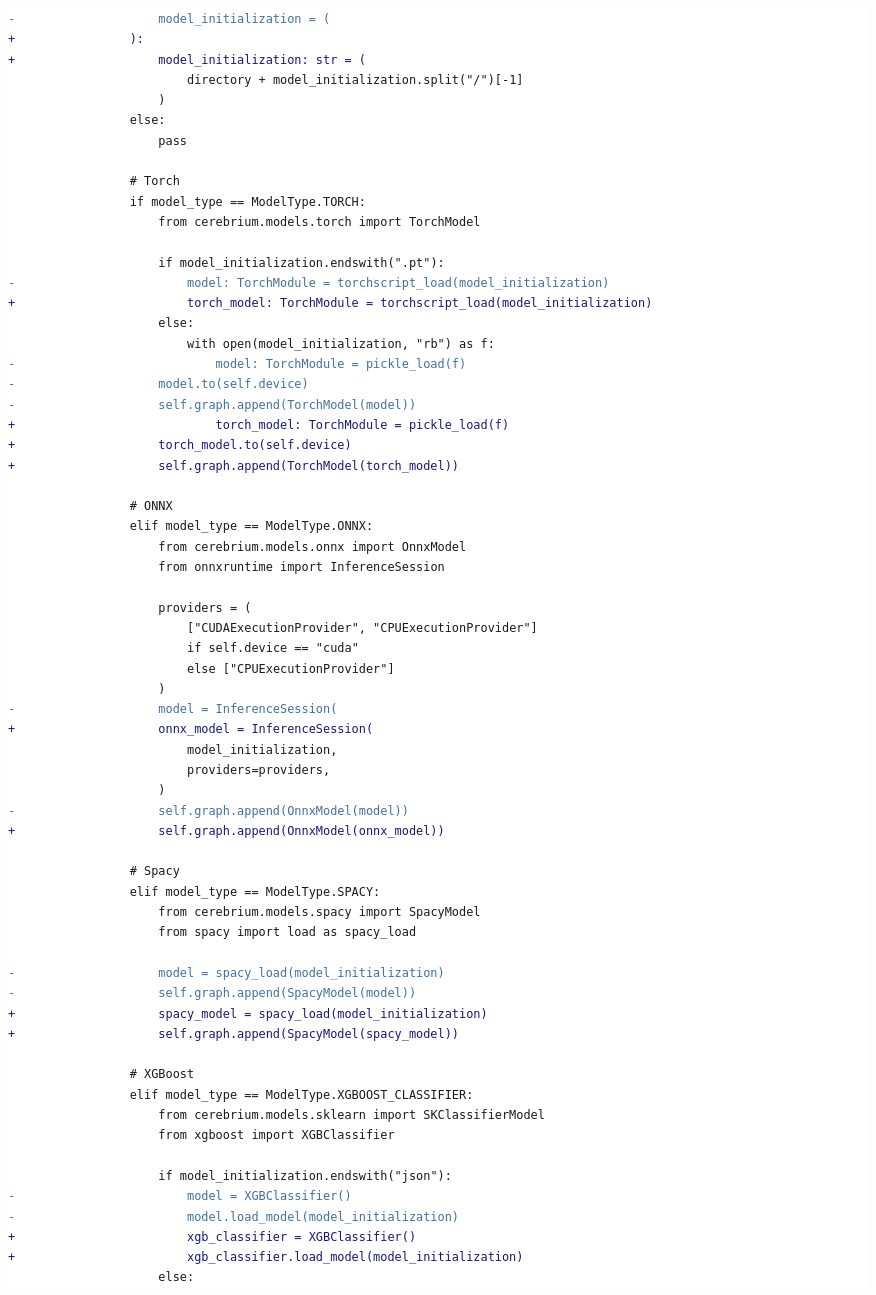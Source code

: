 ```diff
-                    model_initialization = (
+                ):  
+                    model_initialization: str = (
                         directory + model_initialization.split("/")[-1]
                     )
                 else:
                     pass
 
                 # Torch
                 if model_type == ModelType.TORCH:
                     from cerebrium.models.torch import TorchModel
 
                     if model_initialization.endswith(".pt"):
-                        model: TorchModule = torchscript_load(model_initialization)
+                        torch_model: TorchModule = torchscript_load(model_initialization)
                     else:
                         with open(model_initialization, "rb") as f:
-                            model: TorchModule = pickle_load(f)
-                    model.to(self.device)
-                    self.graph.append(TorchModel(model))
+                            torch_model: TorchModule = pickle_load(f)
+                    torch_model.to(self.device)
+                    self.graph.append(TorchModel(torch_model))
 
                 # ONNX
                 elif model_type == ModelType.ONNX:
                     from cerebrium.models.onnx import OnnxModel
                     from onnxruntime import InferenceSession
 
                     providers = (
                         ["CUDAExecutionProvider", "CPUExecutionProvider"]
                         if self.device == "cuda"
                         else ["CPUExecutionProvider"]
                     )
-                    model = InferenceSession(
+                    onnx_model = InferenceSession(
                         model_initialization,
                         providers=providers,
                     )
-                    self.graph.append(OnnxModel(model))
+                    self.graph.append(OnnxModel(onnx_model))
 
                 # Spacy
                 elif model_type == ModelType.SPACY:
                     from cerebrium.models.spacy import SpacyModel
                     from spacy import load as spacy_load
 
-                    model = spacy_load(model_initialization)
-                    self.graph.append(SpacyModel(model))
+                    spacy_model = spacy_load(model_initialization)
+                    self.graph.append(SpacyModel(spacy_model))
 
                 # XGBoost
                 elif model_type == ModelType.XGBOOST_CLASSIFIER:
                     from cerebrium.models.sklearn import SKClassifierModel
                     from xgboost import XGBClassifier
 
                     if model_initialization.endswith("json"):
-                        model = XGBClassifier()
-                        model.load_model(model_initialization)
+                        xgb_classifier = XGBClassifier()
+                        xgb_classifier.load_model(model_initialization)
                     else:
```